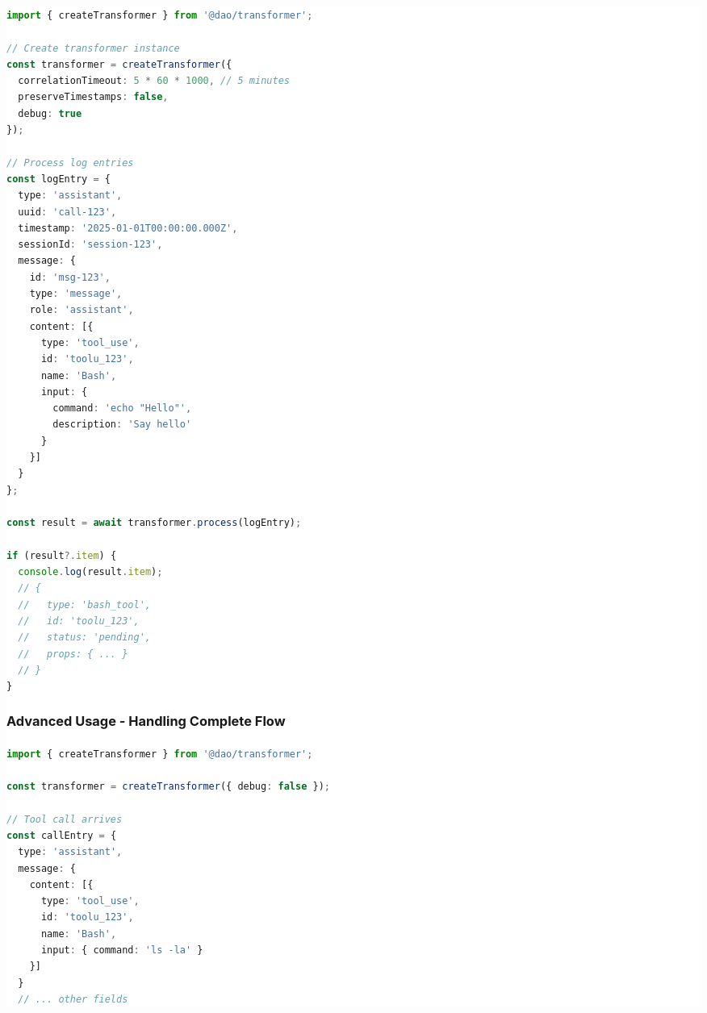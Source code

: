 ```typescript
import { createTransformer } from '@dao/transformer';

// Create transformer instance
const transformer = createTransformer({
  correlationTimeout: 5 * 60 * 1000, // 5 minutes
  preserveTimestamps: false,
  debug: true
});

// Process log entries
const logEntry = {
  type: 'assistant',
  uuid: 'call-123',
  timestamp: '2025-01-01T00:00:00.000Z',
  sessionId: 'session-123',
  message: {
    id: 'msg-123',
    type: 'message',
    role: 'assistant',
    content: [{
      type: 'tool_use',
      id: 'toolu_123',
      name: 'Bash',
      input: { 
        command: 'echo "Hello"',
        description: 'Say hello'
      }
    }]
  }
};

const result = await transformer.process(logEntry);

if (result?.item) {
  console.log(result.item);
  // {
  //   type: 'bash_tool',
  //   id: 'toolu_123',
  //   status: 'pending',
  //   props: { ... }
  // }
}
```

### Advanced Usage - Handling Complete Flow

```typescript
import { createTransformer } from '@dao/transformer';

const transformer = createTransformer({ debug: false });

// Tool call arrives
const callEntry = {
  type: 'assistant',
  message: {
    content: [{
      type: 'tool_use',
      id: 'toolu_123',
      name: 'Bash',
      input: { command: 'ls -la' }
    }]
  }
  // ... other fields
```